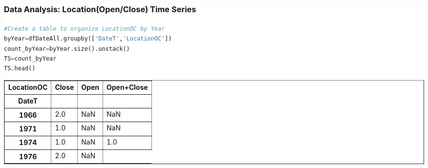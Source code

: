 
### Data Analysis: Location(Open/Close) Time Series


```python
#Create a table to organize LocationOC by Year 
byYear=dfDateAll.groupby(['DateT','LocationOC'])
count_byYear=byYear.size().unstack()
TS=count_byYear
TS.head()
```




<div>
<style>
    .dataframe thead tr:only-child th {
        text-align: right;
    }

    .dataframe thead th {
        text-align: left;
    }

    .dataframe tbody tr th {
        vertical-align: top;
    }
</style>
<table border="1" class="dataframe">
  <thead>
    <tr style="text-align: right;">
      <th>LocationOC</th>
      <th>Close</th>
      <th>Open</th>
      <th>Open+Close</th>
    </tr>
    <tr>
      <th>DateT</th>
      <th></th>
      <th></th>
      <th></th>
    </tr>
  </thead>
  <tbody>
    <tr>
      <th>1966</th>
      <td>2.0</td>
      <td>NaN</td>
      <td>NaN</td>
    </tr>
    <tr>
      <th>1971</th>
      <td>1.0</td>
      <td>NaN</td>
      <td>NaN</td>
    </tr>
    <tr>
      <th>1974</th>
      <td>1.0</td>
      <td>NaN</td>
      <td>1.0</td>
    </tr>
    <tr>
      <th>1976</th>
      <td>2.0</td>
      <td>NaN</td>